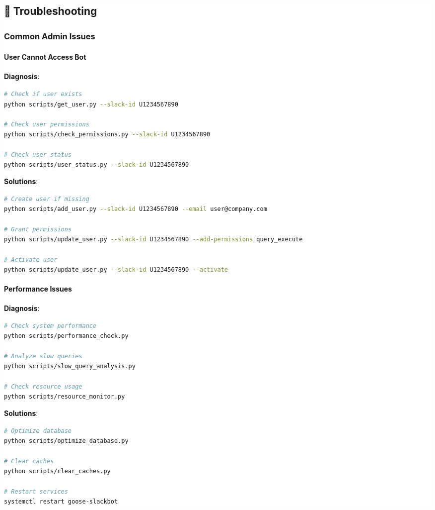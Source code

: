 ## 🚨 Troubleshooting

### Common Admin Issues

#### User Cannot Access Bot

**Diagnosis**:
```bash
# Check if user exists
python scripts/get_user.py --slack-id U1234567890

# Check user permissions
python scripts/check_permissions.py --slack-id U1234567890

# Check user status
python scripts/user_status.py --slack-id U1234567890
```

**Solutions**:
```bash
# Create user if missing
python scripts/add_user.py --slack-id U1234567890 --email user@company.com

# Grant permissions
python scripts/update_user.py --slack-id U1234567890 --add-permissions query_execute

# Activate user
python scripts/update_user.py --slack-id U1234567890 --activate
```

#### Performance Issues

**Diagnosis**:
```bash
# Check system performance
python scripts/performance_check.py

# Analyze slow queries
python scripts/slow_query_analysis.py

# Check resource usage
python scripts/resource_monitor.py
```

**Solutions**:
```bash
# Optimize database
python scripts/optimize_database.py

# Clear caches
python scripts/clear_caches.py

# Restart services
systemctl restart goose-slackbot
```
